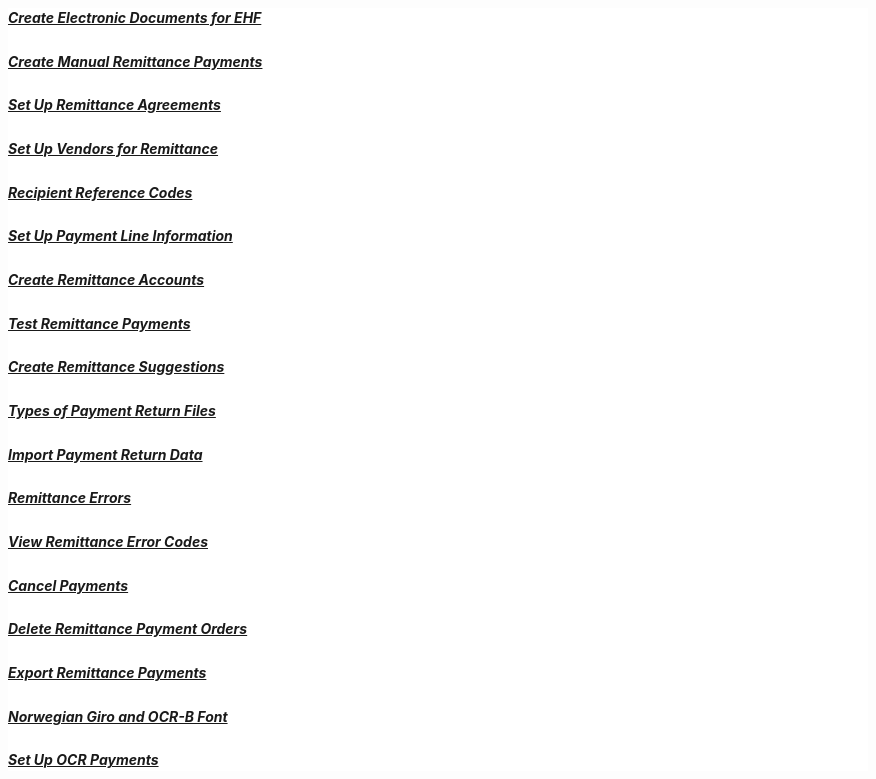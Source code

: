 ##### [Create Electronic Documents for EHF](LocalFunctionality/Norway/how-to-create-electronic-documents-for-ehf.md)

##### [Create Manual Remittance Payments](LocalFunctionality/Norway/how-to-create-manual-remittance-payments.md)  

##### [Set Up Remittance Agreements](LocalFunctionality/Norway/how-to-set-up-remittance-agreements.md)  

##### [Set Up Vendors for Remittance](LocalFunctionality/Norway/how-to-set-up-vendors-for-remittance.md)

##### [Recipient Reference Codes](LocalFunctionality/Norway/recipient-reference-codes.md)

##### [Set Up Payment Line Information](LocalFunctionality/Norway/how-to-set-up-payment-line-information.md)  

##### [Create Remittance Accounts](LocalFunctionality/Norway/how-to-create-remittance-accounts.md)  

##### [Test Remittance Payments](LocalFunctionality/Norway/how-to-test-remittance-payments.md)

##### [Create Remittance Suggestions](LocalFunctionality/Norway/how-to-create-remittance-suggestions.md)

##### [Types of Payment Return Files](LocalFunctionality/Norway/types-of-payment-returns-files.md)

##### [Import Payment Return Data](LocalFunctionality/Norway/how-to-import-payment-return-data.md)

##### [Remittance Errors](LocalFunctionality/Norway/remittance-errors.md)

##### [View Remittance Error Codes](LocalFunctionality/Norway/how-to-view-remittance-error-codes.md)

##### [Cancel Payments](LocalFunctionality/Norway/how-to-cancel-payments.md)  

##### [Delete Remittance Payment Orders](LocalFunctionality/Norway/how-to-delete-remittance-payment-orders.md)  

##### [Export Remittance Payments](LocalFunctionality/Norway/how-to-export-remittance-payments.md)

##### [Norwegian Giro and OCR-B Font](LocalFunctionality/Norway/norwegian-giro-and-ocr-b-font.md)

##### [Set Up OCR Payments](LocalFunctionality/Norway/how-to-set-up-ocr-payments.md)
